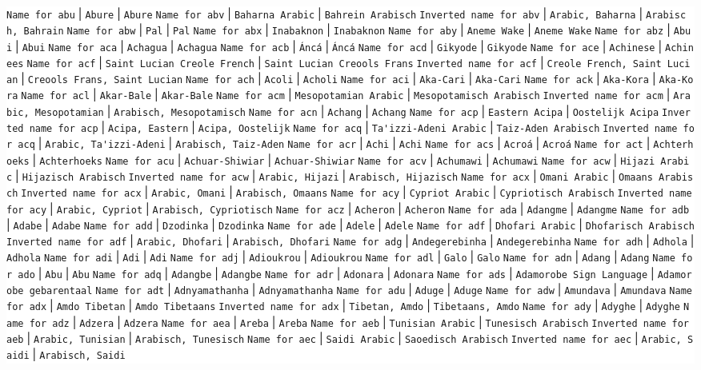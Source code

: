 `Name for abu` | `Abure` | `Abure`
`Name for abv` | `Baharna Arabic` | `Bahrein Arabisch`
`Inverted name for abv` | `Arabic, Baharna` | `Arabisch, Bahrain`
`Name for abw` | `Pal` | `Pal`
`Name for abx` | `Inabaknon` | `Inabaknon`
`Name for aby` | `Aneme Wake` | `Aneme Wake`
`Name for abz` | `Abui` | `Abui`
`Name for aca` | `Achagua` | `Achagua`
`Name for acb` | `Áncá` | `Áncá`
`Name for acd` | `Gikyode` | `Gikyode`
`Name for ace` | `Achinese` | `Achinees`
`Name for acf` | `Saint Lucian Creole French` | `Saint Lucian Creools Frans`
`Inverted name for acf` | `Creole French, Saint Lucian` | `Creools Frans, Saint Lucian`
`Name for ach` | `Acoli` | `Acholi`
`Name for aci` | `Aka-Cari` | `Aka-Cari`
`Name for ack` | `Aka-Kora` | `Aka-Kora`
`Name for acl` | `Akar-Bale` | `Akar-Bale`
`Name for acm` | `Mesopotamian Arabic` | `Mesopotamisch Arabisch`
`Inverted name for acm` | `Arabic, Mesopotamian` | `Arabisch, Mesopotamisch`
`Name for acn` | `Achang` | `Achang`
`Name for acp` | `Eastern Acipa` | `Oostelijk Acipa`
`Inverted name for acp` | `Acipa, Eastern` | `Acipa, Oostelijk`
`Name for acq` | `Ta'izzi-Adeni Arabic` | `Taiz-Aden Arabisch`
`Inverted name for acq` | `Arabic, Ta'izzi-Adeni` | `Arabisch, Taiz-Aden`
`Name for acr` | `Achi` | `Achi`
`Name for acs` | `Acroá` | `Acroá`
`Name for act` | `Achterhoeks` | `Achterhoeks`
`Name for acu` | `Achuar-Shiwiar` | `Achuar-Shiwiar`
`Name for acv` | `Achumawi` | `Achumawi`
`Name for acw` | `Hijazi Arabic` | `Hijazisch Arabisch`
`Inverted name for acw` | `Arabic, Hijazi` | `Arabisch, Hijazisch`
`Name for acx` | `Omani Arabic` | `Omaans Arabisch`
`Inverted name for acx` | `Arabic, Omani` | `Arabisch, Omaans`
`Name for acy` | `Cypriot Arabic` | `Cypriotisch Arabisch`
`Inverted name for acy` | `Arabic, Cypriot` | `Arabisch, Cypriotisch`
`Name for acz` | `Acheron` | `Acheron`
`Name for ada` | `Adangme` | `Adangme`
`Name for adb` | `Adabe` | `Adabe`
`Name for add` | `Dzodinka` | `Dzodinka`
`Name for ade` | `Adele` | `Adele`
`Name for adf` | `Dhofari Arabic` | `Dhofarisch Arabisch`
`Inverted name for adf` | `Arabic, Dhofari` | `Arabisch, Dhofari`
`Name for adg` | `Andegerebinha` | `Andegerebinha`
`Name for adh` | `Adhola` | `Adhola`
`Name for adi` | `Adi` | `Adi`
`Name for adj` | `Adioukrou` | `Adioukrou`
`Name for adl` | `Galo` | `Galo`
`Name for adn` | `Adang` | `Adang`
`Name for ado` | `Abu` | `Abu`
`Name for adq` | `Adangbe` | `Adangbe`
`Name for adr` | `Adonara` | `Adonara`
`Name for ads` | `Adamorobe Sign Language` | `Adamorobe gebarentaal`
`Name for adt` | `Adnyamathanha` | `Adnyamathanha`
`Name for adu` | `Aduge` | `Aduge`
`Name for adw` | `Amundava` | `Amundava`
`Name for adx` | `Amdo Tibetan` | `Amdo Tibetaans`
`Inverted name for adx` | `Tibetan, Amdo` | `Tibetaans, Amdo`
`Name for ady` | `Adyghe` | `Adyghe`
`Name for adz` | `Adzera` | `Adzera`
`Name for aea` | `Areba` | `Areba`
`Name for aeb` | `Tunisian Arabic` | `Tunesisch Arabisch`
`Inverted name for aeb` | `Arabic, Tunisian` | `Arabisch, Tunesisch`
`Name for aec` | `Saidi Arabic` | `Saoedisch Arabisch`
`Inverted name for aec` | `Arabic, Saidi` | `Arabisch, Saidi`